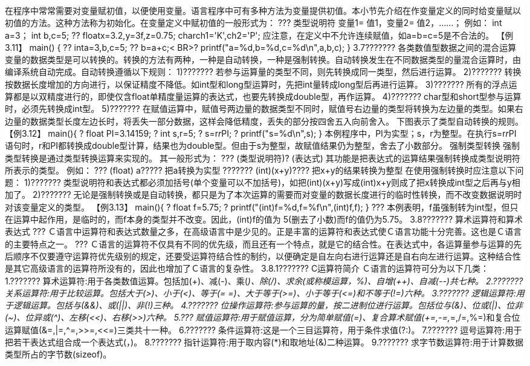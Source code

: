 在程序中常常需要对变量赋初值，以便使用变量。语言程序中可有多种方法为变量提供初值。本小节先介绍在作变量定义的同时给变量赋以初值的方法。这种方法称为初始化。在变量定义中赋初值的一般形式为：
??? 类型说明符 变量1= 值1，变量2= 值2，……；
例如：
int a=3；
int b,c=5;
?? floatx=3.2,y=3f,z=0.75;
charch1='K',ch2='P';
应注意，在定义中不允许连续赋值，如a=b=c=5是不合法的。
【例3.11】
main()
{
?? inta=3,b,c=5;
?? b=a+c;&lt; BR&gt;? printf("a=%d,b=%d,c=%d\n",a,b,c);
}
3.7??????? 各类数值型数据之间的混合运算
变量的数据类型是可以转换的。转换的方法有两种，一种是自动转换，一种是强制转换。自动转换发生在不同数据类型的量混合运算时，由编译系统自动完成。自动转换遵循以下规则：
1)??????? 若参与运算量的类型不同，则先转换成同一类型，然后进行运算。
2)??????? 转换按数据长度增加的方向进行，以保证精度不降低。如int型和long型运算时，先把int量转成long型后再进行运算。
3)??????? 所有的浮点运算都是以双精度进行的，即使仅含float单精度量运算的表达式，也要先转换成double型，再作运算。
4)??????? char型和short型参与运算时，必须先转换成int型。
5)??????? 在赋值运算中，赋值号两边量的数据类型不同时，赋值号右边量的类型将转换为左边量的类型。如果右边量的数据类型长度左边长时，将丢失一部分数据，这样会降低精度，丢失的部分按四舍五入向前舍入。
下图表示了类型自动转换的规则。
【例3.12】
main(){
? float PI=3.14159;
? int s,r=5;
? s=r*r*PI;
? printf("s=%d\n",s);
}
本例程序中，PI为实型；s，r为整型。在执行s=r*r*PI语句时，r和PI都转换成double型计算，结果也为double型。但由于s为整型，故赋值结果仍为整型，舍去了小数部分。
强制类型转换
强制类型转换是通过类型转换运算来实现的。
其一般形式为：
??? (类型说明符)? (表达式)
其功能是把表达式的运算结果强制转换成类型说明符所表示的类型。
例如：
??? (float) a????? 把a转换为实型
??????? (int)(x+y)???? 把x+y的结果转换为整型
在使用强制转换时应注意以下问题：
1)??????? 类型说明符和表达式都必须加括号(单个变量可以不加括号)，如把(int)(x+y)写成(int)x+y则成了把x转换成int型之后再与y相加了。
2)??????? 无论是强制转换或是自动转换，都只是为了本次运算的需要而对变量的数据长度进行的临时性转换，而不改变数据说明时对该变量定义的类型。
【例3.13】
main(){
? float f=5.75;
? printf("(int)f=%d,f=%f\n",(int)f,f);
}
??? 本例表明，f虽强制转为int型，但只在运算中起作用，是临时的，而f本身的类型并不改变。因此，(int)f的值为 5(删去了小数)而f的值仍为5.75。
3.8??????? 算术运算符和算术表达式
??? Ｃ语言中运算符和表达式数量之多，在高级语言中是少见的。正是丰富的运算符和表达式使Ｃ语言功能十分完善。这也是Ｃ语言的主要特点之一。
??? Ｃ语言的运算符不仅具有不同的优先级，而且还有一个特点，就是它的结合性。在表达式中，各运算量参与运算的先后顺序不仅要遵守运算符优先级别的规定，还要受运算符结合性的制约，以便确定是自左向右进行运算还是自右向左进行运算。这种结合性是其它高级语言的运算符所没有的，因此也增加了Ｃ语言的复杂性。
3.8.1??????? C运算符简介
Ｃ语言的运算符可分为以下几类：
1.??????? 算术运算符:用于各类数值运算。包括加(+)、减(-)、乘(*)、除(/)、求余(或称模运算，%)、自增(++)、自减(--)共七种。
2.??????? 关系运算符:用于比较运算。包括大于(&gt;)、小于(&lt;)、等于(= =)、大于等于(&gt;=)、小于等于(&lt;=)和不等于(!=)六种。
3.??????? 逻辑运算符:用于逻辑运算。包括与(&amp;&amp;)、或(||)、非(!)三种。
4.??????? 位操作运算符:参与运算的量，按二进制位进行运算。包括位与(&amp;)、位或(|)、位非(~)、位异或(^)、左移(&lt;&lt;)、右移(&gt;&gt;)六种。
5.??? 赋值运算符:用于赋值运算，分为简单赋值(=)、复合算术赋值(+=,-=,*=,/=,%=)和复合位运算赋值(&amp;=,|=,^=,&gt;&gt;=,&lt;&lt;=)三类共十一种。
6.??????? 条件运算符:这是一个三目运算符，用于条件求值(?:)。
7.??????? 逗号运算符:用于把若干表达式组合成一个表达式(，)。
8.??????? 指针运算符:用于取内容(*)和取地址(&amp;)二种运算。
9.??????? 求字节数运算符:用于计算数据类型所占的字节数(sizeof)。